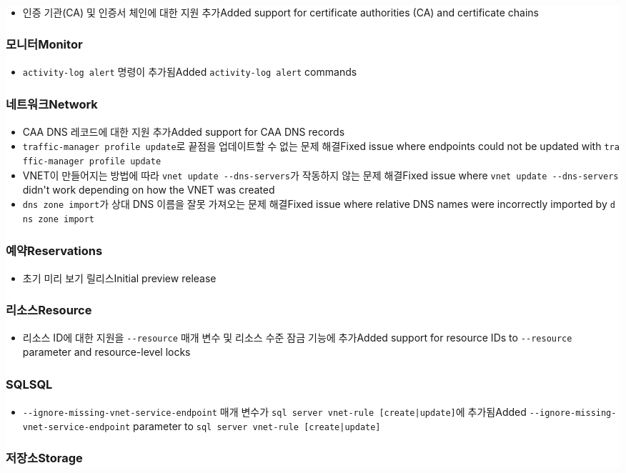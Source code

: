 * <span data-ttu-id="be4af-178">인증 기관(CA) 및 인증서 체인에 대한 지원 추가</span><span class="sxs-lookup"><span data-stu-id="be4af-178">Added support for certificate authorities (CA) and certificate chains</span></span>

### <a name="monitor"></a><span data-ttu-id="be4af-179">모니터</span><span class="sxs-lookup"><span data-stu-id="be4af-179">Monitor</span></span>

* <span data-ttu-id="be4af-180">`activity-log alert` 명령이 추가됨</span><span class="sxs-lookup"><span data-stu-id="be4af-180">Added `activity-log alert` commands</span></span>

### <a name="network"></a><span data-ttu-id="be4af-181">네트워크</span><span class="sxs-lookup"><span data-stu-id="be4af-181">Network</span></span>

* <span data-ttu-id="be4af-182">CAA DNS 레코드에 대한 지원 추가</span><span class="sxs-lookup"><span data-stu-id="be4af-182">Added support for CAA DNS records</span></span>
* <span data-ttu-id="be4af-183">`traffic-manager profile update`로 끝점을 업데이트할 수 없는 문제 해결</span><span class="sxs-lookup"><span data-stu-id="be4af-183">Fixed issue where endpoints could not be updated with `traffic-manager profile update`</span></span>
* <span data-ttu-id="be4af-184">VNET이 만들어지는 방법에 따라 `vnet update --dns-servers`가 작동하지 않는 문제 해결</span><span class="sxs-lookup"><span data-stu-id="be4af-184">Fixed issue where `vnet update --dns-servers` didn't work depending on how the VNET was created</span></span>
* <span data-ttu-id="be4af-185">`dns zone import`가 상대 DNS 이름을 잘못 가져오는 문제 해결</span><span class="sxs-lookup"><span data-stu-id="be4af-185">Fixed issue where relative DNS names were incorrectly imported by `dns zone import`</span></span>

### <a name="reservations"></a><span data-ttu-id="be4af-186">예약</span><span class="sxs-lookup"><span data-stu-id="be4af-186">Reservations</span></span>

* <span data-ttu-id="be4af-187">초기 미리 보기 릴리스</span><span class="sxs-lookup"><span data-stu-id="be4af-187">Initial preview release</span></span>

### <a name="resource"></a><span data-ttu-id="be4af-188">리소스</span><span class="sxs-lookup"><span data-stu-id="be4af-188">Resource</span></span>

* <span data-ttu-id="be4af-189">리소스 ID에 대한 지원을 `--resource` 매개 변수 및 리소스 수준 잠금 기능에 추가</span><span class="sxs-lookup"><span data-stu-id="be4af-189">Added support for resource IDs to `--resource` parameter and resource-level locks</span></span>

### <a name="sql"></a><span data-ttu-id="be4af-190">SQL</span><span class="sxs-lookup"><span data-stu-id="be4af-190">SQL</span></span>

* <span data-ttu-id="be4af-191">`--ignore-missing-vnet-service-endpoint` 매개 변수가 `sql server vnet-rule [create|update]`에 추가됨</span><span class="sxs-lookup"><span data-stu-id="be4af-191">Added `--ignore-missing-vnet-service-endpoint` parameter to `sql server vnet-rule [create|update]`</span></span>

### <a name="storage"></a><span data-ttu-id="be4af-192">저장소</span><span class="sxs-lookup"><span data-stu-id="be4af-192">Storage</span></span>
